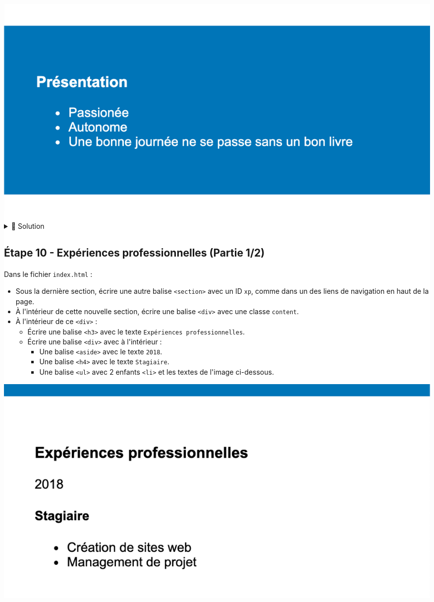 ![Présentation avec CSS](./assets/etape_presentation_css.png)

<details><summary>👀 Solution</summary></details>

## Étape 10 - Expériences professionnelles (Partie 1/2)

Dans le fichier `index.html` :

- Sous la dernière section, écrire une autre balise `<section>` avec un ID `xp`, comme dans un des liens de navigation en haut de la page.
- À l'intérieur de cette nouvelle section, écrire une balise `<div>` avec une classe `content`.
- À l'intérieur de ce `<div>` :
  - Écrire une balise `<h3>` avec le texte `Expériences professionnelles`.
  - Écrire une balise `<div>` avec à l'intérieur :
    - Une balise `<aside>` avec le texte `2018`.
    - Une balise `<h4>` avec le texte `Stagiaire`.
    - Une balise `<ul>` avec 2 enfants `<li>` et les textes de l'image ci-dessous.

![Expérience professionnelle 1/2](./assets/etape_experiences_half.png)
